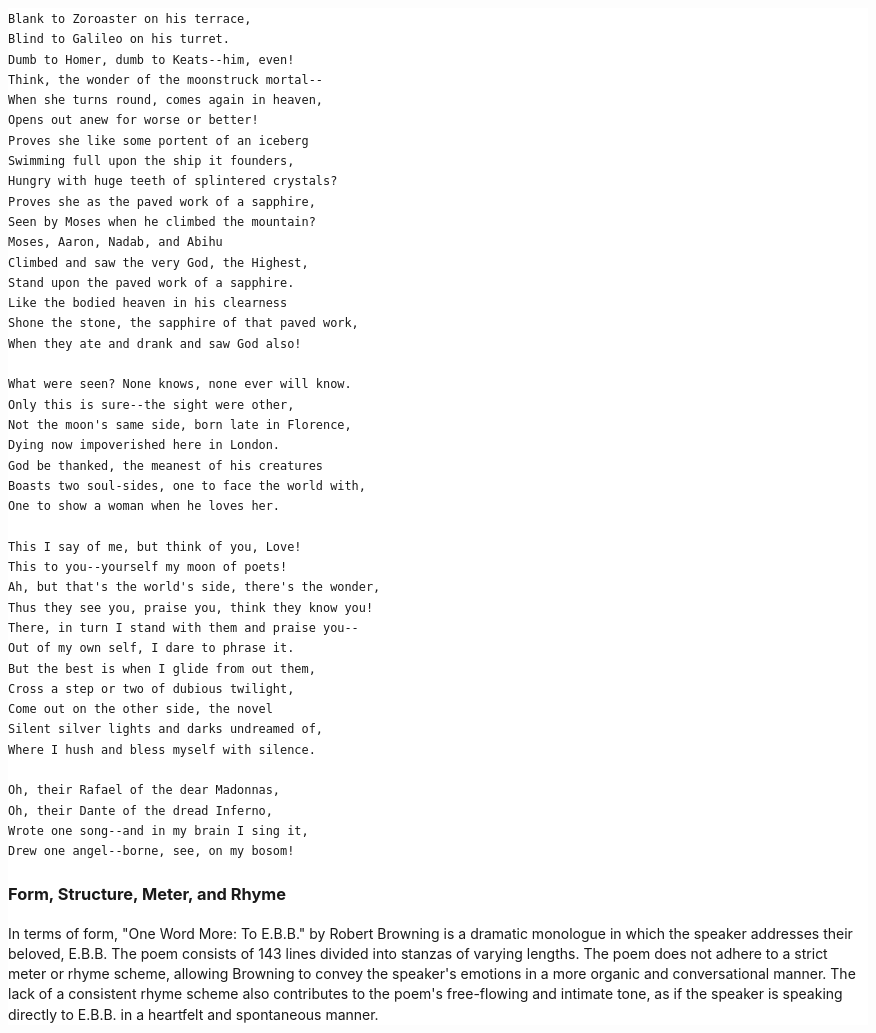 ```
Blank to Zoroaster on his terrace,
Blind to Galileo on his turret.
Dumb to Homer, dumb to Keats--him, even!
Think, the wonder of the moonstruck mortal--
When she turns round, comes again in heaven,
Opens out anew for worse or better!
Proves she like some portent of an iceberg
Swimming full upon the ship it founders,
Hungry with huge teeth of splintered crystals?
Proves she as the paved work of a sapphire,
Seen by Moses when he climbed the mountain?
Moses, Aaron, Nadab, and Abihu
Climbed and saw the very God, the Highest,
Stand upon the paved work of a sapphire.
Like the bodied heaven in his clearness
Shone the stone, the sapphire of that paved work,
When they ate and drank and saw God also!

What were seen? None knows, none ever will know.
Only this is sure--the sight were other,
Not the moon's same side, born late in Florence,
Dying now impoverished here in London.
God be thanked, the meanest of his creatures
Boasts two soul-sides, one to face the world with,
One to show a woman when he loves her.

This I say of me, but think of you, Love!
This to you--yourself my moon of poets!
Ah, but that's the world's side, there's the wonder,
Thus they see you, praise you, think they know you!
There, in turn I stand with them and praise you--
Out of my own self, I dare to phrase it.
But the best is when I glide from out them,
Cross a step or two of dubious twilight,
Come out on the other side, the novel
Silent silver lights and darks undreamed of,
Where I hush and bless myself with silence.

Oh, their Rafael of the dear Madonnas,
Oh, their Dante of the dread Inferno,
Wrote one song--and in my brain I sing it,
Drew one angel--borne, see, on my bosom!
```

### Form, Structure, Meter, and Rhyme

In terms of form, "One Word More: To E.B.B." by Robert Browning is a dramatic monologue in which the speaker addresses their beloved, E.B.B. The poem consists of 143 lines divided into stanzas of varying lengths. The poem does not adhere to a strict meter or rhyme scheme, allowing Browning to convey the speaker's emotions in a more organic and conversational manner. The lack of a consistent rhyme scheme also contributes to the poem's free-flowing and intimate tone, as if the speaker is speaking directly to E.B.B. in a heartfelt and spontaneous manner.
